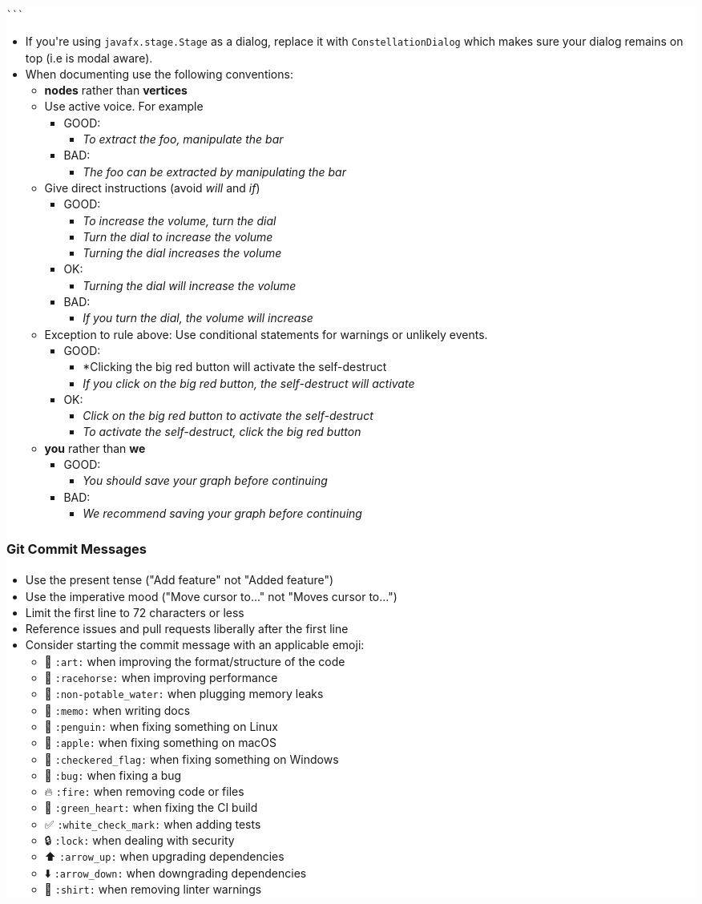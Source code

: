     ```
* If you're using `javafx.stage.Stage` as a dialog, replace it with 
`ConstellationDialog` which makes sure your dialog remains on top (i.e is modal aware).
* When documenting use the following conventions:
    * **nodes** rather than **vertices**
    * Use active voice. For example
        * GOOD:
            * *To extract the foo, manipulate the bar* 
        * BAD:
            * *The foo can be extracted by manipulating the bar*
    * Give direct instructions (avoid *will* and *if*)
        * GOOD:	
            * *To increase the volume, turn the dial*
            * *Turn the dial to increase the volume* 
            * *Turning the dial increases the volume*
        * OK:	
            * *Turning the dial will increase the volume*
        * BAD:	
            * *If you turn the dial, the volume will increase*
    * Exception to rule above:  Use conditional statements for warnings or unlikely events.
        * GOOD:
            * *Clicking the big red button will activate the self-destruct
            * *If you click on the big red button, the self-destruct will activate*
        * OK:		
            * *Click on the big red button to activate the self-destruct*
            * *To activate the self-destruct, click the big red button*
    * **you** rather than **we** 
        * GOOD:
            * *You should save your graph before continuing*
        * BAD:	
            * *We recommend saving your graph before continuing*

### Git Commit Messages

* Use the present tense ("Add feature" not "Added feature")
* Use the imperative mood ("Move cursor to..." not "Moves cursor to...")
* Limit the first line to 72 characters or less
* Reference issues and pull requests liberally after the first line
* Consider starting the commit message with an applicable emoji:
    * :art: `:art:` when improving the format/structure of the code
    * :racehorse: `:racehorse:` when improving performance
    * :non-potable_water: `:non-potable_water:` when plugging memory leaks
    * :memo: `:memo:` when writing docs
    * :penguin: `:penguin:` when fixing something on Linux
    * :apple: `:apple:` when fixing something on macOS
    * :checkered_flag: `:checkered_flag:` when fixing something on Windows
    * :bug: `:bug:` when fixing a bug
    * :fire: `:fire:` when removing code or files
    * :green_heart: `:green_heart:` when fixing the CI build
    * :white_check_mark: `:white_check_mark:` when adding tests
    * :lock: `:lock:` when dealing with security
    * :arrow_up: `:arrow_up:` when upgrading dependencies
    * :arrow_down: `:arrow_down:` when downgrading dependencies
    * :shirt: `:shirt:` when removing linter warnings
